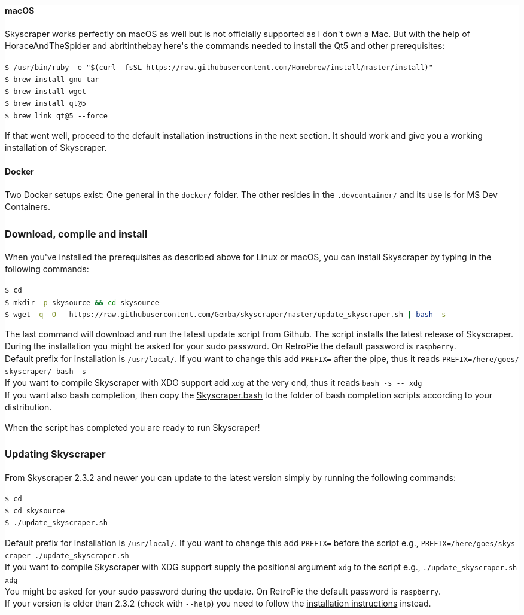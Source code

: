 #### macOS
Skyscraper works perfectly on macOS as well but is not officially supported as I don't own a Mac. But with the help of HoraceAndTheSpider and abritinthebay here's the commands needed to install the Qt5 and other prerequisites:
```
$ /usr/bin/ruby -e "$(curl -fsSL https://raw.githubusercontent.com/Homebrew/install/master/install)"
$ brew install gnu-tar
$ brew install wget
$ brew install qt@5
$ brew link qt@5 --force
```
If that went well, proceed to the default installation instructions in the next section. It should work and give you a working installation of Skyscraper.

#### Docker 
Two Docker setups exist: One general in the `docker/` folder. The other resides in the `.devcontainer/` and its use is for [MS Dev Containers](https://microsoft.github.io/code-with-engineering-playbook/developer-experience/devcontainers/).

### Download, compile and install
When you've installed the prerequisites as described above for Linux or macOS, you can install Skyscraper by typing in the following commands:
```bash
$ cd
$ mkdir -p skysource && cd skysource
$ wget -q -O - https://raw.githubusercontent.com/Gemba/skyscraper/master/update_skyscraper.sh | bash -s --
```
The last command will download and run the latest update script from Github. The script installs the latest release of Skyscraper. During the installation you might be asked for your sudo password. On RetroPie the default password is `raspberry`.  
Default prefix for installation is `/usr/local/`. If you want to change this add `PREFIX=` after the pipe, thus it reads `PREFIX=/here/goes/skyscraper/ bash -s --`  
If you want to compile Skyscraper with XDG support add `xdg` at the very end, thus it reads `bash -s -- xdg`  
If you want also bash completion, then copy the [Skyscraper.bash](https://github.com/Gemba/skyscraper/blob/master/supplementary/bash-completion/Skyscraper.bash) to the folder of bash completion scripts according to your distribution. 

When the script has completed you are ready to run Skyscraper!

### Updating Skyscraper
From Skyscraper 2.3.2 and newer you can update to the latest version simply by running the following commands:
```bash
$ cd
$ cd skysource
$ ./update_skyscraper.sh
```

Default prefix for installation is `/usr/local/`. If you want to change this add `PREFIX=` before the script e.g., `PREFIX=/here/goes/skyscraper ./update_skyscraper.sh`  
If you want to compile Skyscraper with XDG support supply the positional argument `xdg` to the script e.g., `./update_skyscraper.sh xdg`  
You might be asked for your sudo password during the update. On RetroPie the default password is `raspberry`.  
If your version is older than 2.3.2 (check with `--help`) you need to follow the [installation instructions](#download-compile-and-install) instead.
